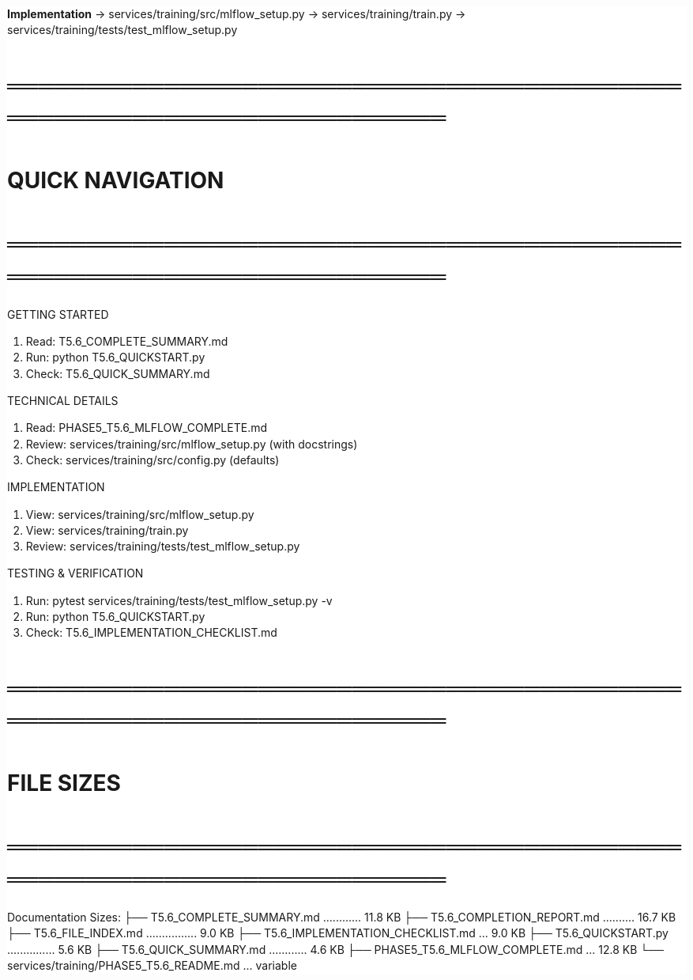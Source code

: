 **Implementation**
→ services/training/src/mlflow_setup.py
→ services/training/train.py
→ services/training/tests/test_mlflow_setup.py

# ═══════════════════════════════════════════════════════════════════════
# QUICK NAVIGATION
# ═══════════════════════════════════════════════════════════════════════

GETTING STARTED
1. Read: T5.6_COMPLETE_SUMMARY.md
2. Run: python T5.6_QUICKSTART.py
3. Check: T5.6_QUICK_SUMMARY.md

TECHNICAL DETAILS
1. Read: PHASE5_T5.6_MLFLOW_COMPLETE.md
2. Review: services/training/src/mlflow_setup.py (with docstrings)
3. Check: services/training/src/config.py (defaults)

IMPLEMENTATION
1. View: services/training/src/mlflow_setup.py
2. View: services/training/train.py
3. Review: services/training/tests/test_mlflow_setup.py

TESTING & VERIFICATION
1. Run: pytest services/training/tests/test_mlflow_setup.py -v
2. Run: python T5.6_QUICKSTART.py
3. Check: T5.6_IMPLEMENTATION_CHECKLIST.md

# ═══════════════════════════════════════════════════════════════════════
# FILE SIZES
# ═══════════════════════════════════════════════════════════════════════

Documentation Sizes:
├── T5.6_COMPLETE_SUMMARY.md ............ 11.8 KB
├── T5.6_COMPLETION_REPORT.md .......... 16.7 KB
├── T5.6_FILE_INDEX.md ................ 9.0 KB
├── T5.6_IMPLEMENTATION_CHECKLIST.md ... 9.0 KB
├── T5.6_QUICKSTART.py ............... 5.6 KB
├── T5.6_QUICK_SUMMARY.md ............ 4.6 KB
├── PHASE5_T5.6_MLFLOW_COMPLETE.md ... 12.8 KB
└── services/training/PHASE5_T5.6_README.md ... variable
